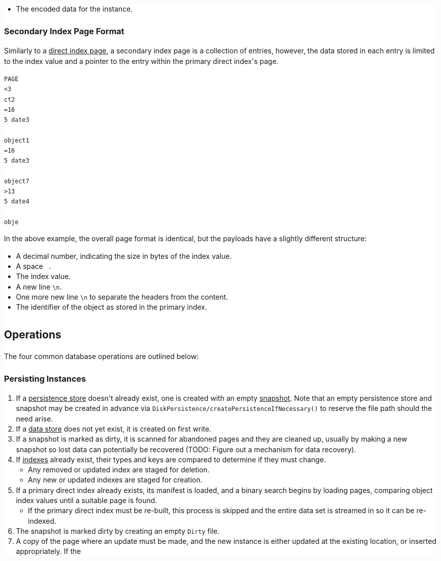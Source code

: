 - The encoded data for the instance.


### Secondary Index Page Format

Similarly to a [direct index page](#Direct-Index-Page-Format), a secondary index
page is a collection of entries, however, the data stored in each entry is
limited to the index value and a pointer to the entry within the primary direct
index's page.

```
PAGE
<3
ct2
=16
5 date3

object1
=16
5 date3

object7
>13
5 date4

obje
```

In the above example, the overall page format is identical, but the payloads
have a slightly different structure:
- A decimal number, indicating the size in bytes of the index value.
- A space ` `.
- The index value.
- A new line `\n`.
- One more new line `\n` to separate the headers from the content.
- The identifier of the object as stored in the primary index.

## Operations

The four common database operations are outlined below:

### Persisting Instances

1. If a [persistence store](#Persistence-Store) doesn't already exist, one is
   created with an empty [snapshot](#Snapshot). Note that an empty persistence
   store and snapshot may be created in advance via ``DiskPersistence/createPersistenceIfNecessary()`` to
   reserve the file path should the need arise.
2. If a [data store](#Data-Store) does not yet exist, it is created on first
   write.
3. If a snapshot is marked as dirty, it is scanned for abandoned pages and they
   are cleaned up, usually by making a new snapshot so lost data can potentially
   be recovered (TODO: Figure out a mechanism for data recovery).
4. If [indexes](#Data-Store-Index) already exist, their types and keys are
   compared to determine if they must change.
    - Any removed or updated index are staged for deletion.
    - Any new or updated indexes are staged for creation.
5. If a primary direct index already exists, its manifest is loaded, and
   a binary search begins by loading pages, comparing object index values until
   a suitable page is found.
    - If the primary direct index must be re-built, this process is skipped and
      the entire data set is streamed in so it can be re-indexed.
6. The snapshot is marked dirty by creating an empty `Dirty` file.
7. A copy of the page where an update must be made, and the new instance is
   either updated at the existing location, or inserted appropriately. If the